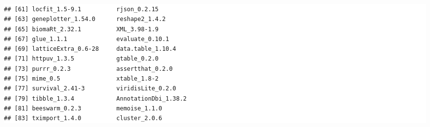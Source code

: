     ## [61] locfit_1.5-9.1          rjson_0.2.15           
    ## [63] geneplotter_1.54.0      reshape2_1.4.2         
    ## [65] biomaRt_2.32.1          XML_3.98-1.9           
    ## [67] glue_1.1.1              evaluate_0.10.1        
    ## [69] latticeExtra_0.6-28     data.table_1.10.4      
    ## [71] httpuv_1.3.5            gtable_0.2.0           
    ## [73] purrr_0.2.3             assertthat_0.2.0       
    ## [75] mime_0.5                xtable_1.8-2           
    ## [77] survival_2.41-3         viridisLite_0.2.0      
    ## [79] tibble_1.3.4            AnnotationDbi_1.38.2   
    ## [81] beeswarm_0.2.3          memoise_1.1.0          
    ## [83] tximport_1.4.0          cluster_2.0.6
